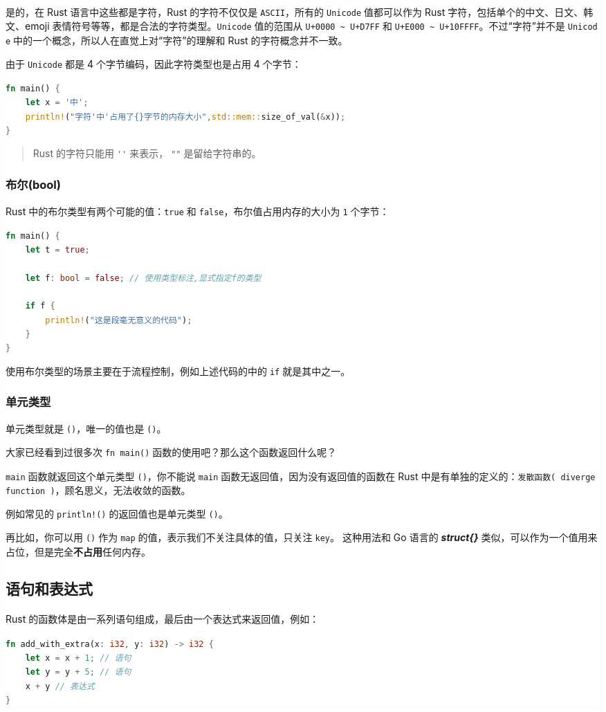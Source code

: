 是的，在 Rust 语言中这些都是字符，Rust 的字符不仅仅是 `ASCII`，所有的 `Unicode` 值都可以作为 Rust 字符，包括单个的中文、日文、韩文、emoji 表情符号等等，都是合法的字符类型。`Unicode` 值的范围从 `U+0000 ~ U+D7FF` 和 `U+E000 ~ U+10FFFF`。不过“字符”并不是 `Unicode` 中的一个概念，所以人在直觉上对“字符”的理解和 Rust 的字符概念并不一致。

由于 `Unicode` 都是 4 个字节编码，因此字符类型也是占用 4 个字节：
```rust
fn main() {
    let x = '中';
    println!("字符'中'占用了{}字节的内存大小",std::mem::size_of_val(&x));
}
```

>Rust 的字符只能用 `''` 来表示， `""` 是留给字符串的。

### 布尔(bool)

Rust 中的布尔类型有两个可能的值：`true` 和 `false`，布尔值占用内存的大小为 `1` 个字节：
```rust
fn main() {
    let t = true;

    let f: bool = false; // 使用类型标注,显式指定f的类型

    if f {
        println!("这是段毫无意义的代码");
    }
}
```

使用布尔类型的场景主要在于流程控制，例如上述代码的中的 `if` 就是其中之一。

### 单元类型

单元类型就是 `()`，唯一的值也是 `()`。

大家已经看到过很多次 `fn main()` 函数的使用吧？那么这个函数返回什么呢？

`main` 函数就返回这个单元类型 `()`，你不能说 `main` 函数无返回值，因为没有返回值的函数在 Rust 中是有单独的定义的：`发散函数( diverge function )`，顾名思义，无法收敛的函数。

例如常见的 `println!()` 的返回值也是单元类型 `()`。

再比如，你可以用 `()` 作为 `map` 的值，表示我们不关注具体的值，只关注 `key`。 这种用法和 Go 语言的 _**struct{}**_ 类似，可以作为一个值用来占位，但是完全**不占用**任何内存。


## 语句和表达式

Rust 的函数体是由一系列语句组成，最后由一个表达式来返回值，例如：
```rust
fn add_with_extra(x: i32, y: i32) -> i32 {
    let x = x + 1; // 语句
    let y = y + 5; // 语句
    x + y // 表达式
}
```
